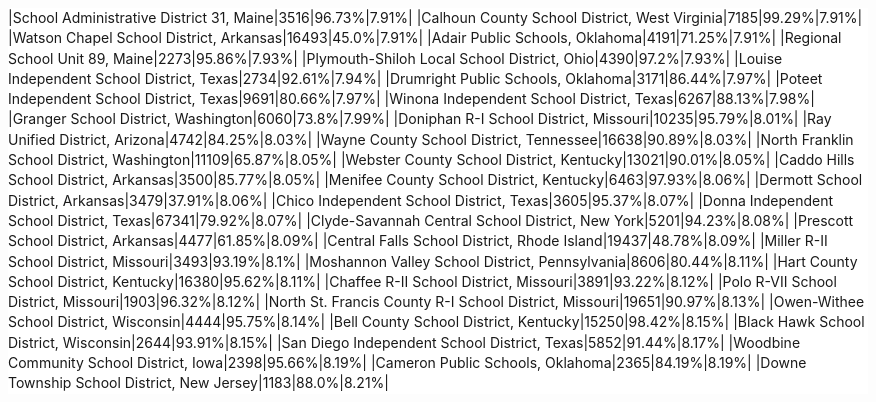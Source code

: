 |School Administrative District 31, Maine|3516|96.73%|7.91%|
|Calhoun County School District, West Virginia|7185|99.29%|7.91%|
|Watson Chapel School District, Arkansas|16493|45.0%|7.91%|
|Adair Public Schools, Oklahoma|4191|71.25%|7.91%|
|Regional School Unit 89, Maine|2273|95.86%|7.93%|
|Plymouth-Shiloh Local School District, Ohio|4390|97.2%|7.93%|
|Louise Independent School District, Texas|2734|92.61%|7.94%|
|Drumright Public Schools, Oklahoma|3171|86.44%|7.97%|
|Poteet Independent School District, Texas|9691|80.66%|7.97%|
|Winona Independent School District, Texas|6267|88.13%|7.98%|
|Granger School District, Washington|6060|73.8%|7.99%|
|Doniphan R-I School District, Missouri|10235|95.79%|8.01%|
|Ray Unified District, Arizona|4742|84.25%|8.03%|
|Wayne County School District, Tennessee|16638|90.89%|8.03%|
|North Franklin School District, Washington|11109|65.87%|8.05%|
|Webster County School District, Kentucky|13021|90.01%|8.05%|
|Caddo Hills School District, Arkansas|3500|85.77%|8.05%|
|Menifee County School District, Kentucky|6463|97.93%|8.06%|
|Dermott School District, Arkansas|3479|37.91%|8.06%|
|Chico Independent School District, Texas|3605|95.37%|8.07%|
|Donna Independent School District, Texas|67341|79.92%|8.07%|
|Clyde-Savannah Central School District, New York|5201|94.23%|8.08%|
|Prescott School District, Arkansas|4477|61.85%|8.09%|
|Central Falls School District, Rhode Island|19437|48.78%|8.09%|
|Miller R-II School District, Missouri|3493|93.19%|8.1%|
|Moshannon Valley School District, Pennsylvania|8606|80.44%|8.11%|
|Hart County School District, Kentucky|16380|95.62%|8.11%|
|Chaffee R-II School District, Missouri|3891|93.22%|8.12%|
|Polo R-VII School District, Missouri|1903|96.32%|8.12%|
|North St. Francis County R-I School District, Missouri|19651|90.97%|8.13%|
|Owen-Withee School District, Wisconsin|4444|95.75%|8.14%|
|Bell County School District, Kentucky|15250|98.42%|8.15%|
|Black Hawk School District, Wisconsin|2644|93.91%|8.15%|
|San Diego Independent School District, Texas|5852|91.44%|8.17%|
|Woodbine Community School District, Iowa|2398|95.66%|8.19%|
|Cameron Public Schools, Oklahoma|2365|84.19%|8.19%|
|Downe Township School District, New Jersey|1183|88.0%|8.21%|